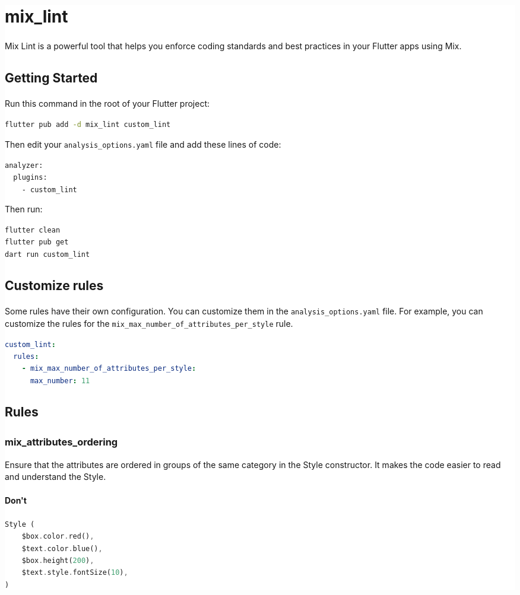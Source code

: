 # mix_lint

Mix Lint is a powerful tool that helps you enforce coding standards and best practices in your Flutter apps using Mix.

## Getting Started

Run this command in the root of your Flutter project:

```bash
flutter pub add -d mix_lint custom_lint
```

Then edit your `analysis_options.yaml` file and add these lines of code:

```bash
analyzer:
  plugins:
    - custom_lint
```

Then run:

```bash
flutter clean
flutter pub get
dart run custom_lint
```

## Customize rules

Some rules have their own configuration. You can customize them in the `analysis_options.yaml` file. For example, you can customize the rules for the `mix_max_number_of_attributes_per_style` rule.

```yaml filename="analysis_options.dart"
custom_lint:
  rules:
    - mix_max_number_of_attributes_per_style:
      max_number: 11
```

## Rules

### mix_attributes_ordering

Ensure that the attributes are ordered in groups of the same category in the Style constructor. It makes the code easier to read and understand the Style.

#### Don't

```dart
Style (
    $box.color.red(),
    $text.color.blue(),
    $box.height(200),
    $text.style.fontSize(10),
)
```
